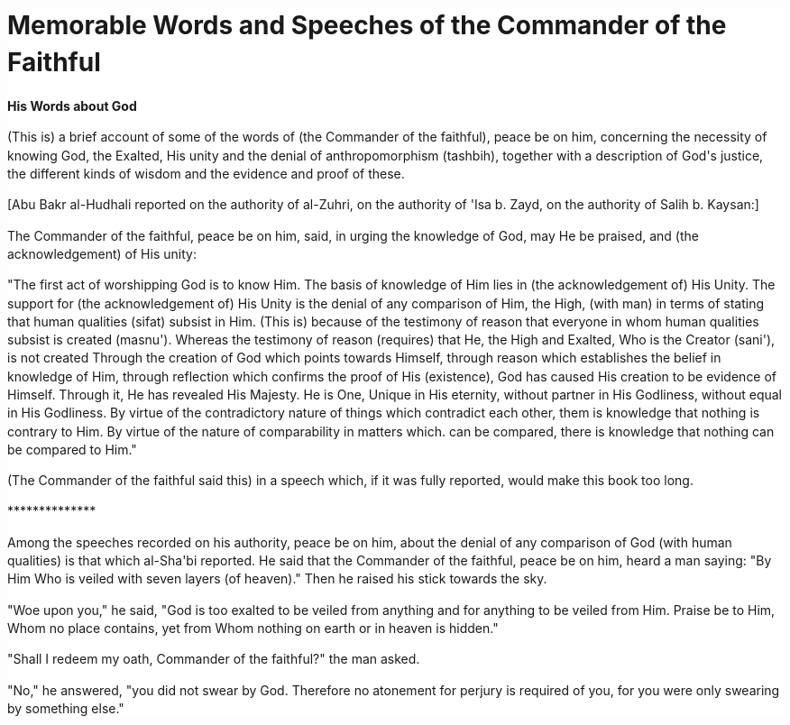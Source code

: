 Memorable Words and Speeches of the Commander of the Faithful
=============================================================

**His Words about God**


(This is) a brief account of some of the words of (the Commander of the
faithful), peace be on him, concerning the necessity of knowing God, the
Exalted, His unity and the denial of anthropomorphism (tashbih),
together with a description of God's justice, the different kinds of
wisdom and the evidence and proof of these.

[Abu Bakr al-Hudhali reported on the authority of al-Zuhri, on the
authority of 'Isa b. Zayd, on the authority of Salih b. Kaysan:]

The Commander of the faithful, peace be on him, said, in urging the
knowledge of God, may He be praised, and (the acknowledgement) of His
unity:

"The first act of worshipping God is to know Him. The basis of
knowledge of Him lies in (the acknowledgement of) His Unity. The support
for (the acknowledgement of) His Unity is the denial of any comparison
of Him, the High, (with man) in terms of stating that human qualities
(sifat) subsist in Him. (This is) because of the testimony of reason
that everyone in whom human qualities subsist is created (masnu').
Whereas the testimony of reason (requires) that He, the High and
Exalted, Who is the Creator (sani'), is not created Through the creation
of God which points towards Himself, through reason which establishes
the belief in knowledge of Him, through reflection which confirms the
proof of His (existence), God has caused His creation to be evidence of
Himself. Through it, He has revealed His Majesty. He is One, Unique in
His eternity, without partner in His Godliness, without equal in His
Godliness. By virtue of the contradictory nature of things which
contradict each other, them is knowledge that nothing is contrary to
Him. By virtue of the nature of comparability in matters which. can be
compared, there is knowledge that nothing can be compared to Him."

(The Commander of the faithful said this) in a speech which, if it was
fully reported, would make this book too long.

\*\*\*\*\*\*\*\*\*\*\*\*\*\*


Among the speeches recorded on his authority, peace be on him, about
the denial of any comparison of God (with human qualities) is that which
al-Sha'bi reported. He said that the Commander of the faithful, peace be
on him, heard a man saying: "By Him Who is veiled with seven layers (of
heaven)." Then he raised his stick towards the sky.

"Woe upon you," he said, "God is too exalted to be veiled from anything
and for anything to be veiled from Him. Praise be to Him, Whom no place
contains, yet from Whom nothing on earth or in heaven is hidden."

"Shall I redeem my oath, Commander of the faithful?" the man asked.

"No," he answered, "you did not swear by God. Therefore no atonement
for perjury is required of you, for you were only swearing by something
else."
